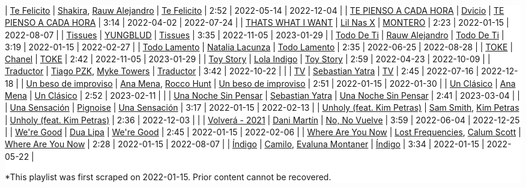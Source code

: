 | [Te Felicito](https://open.spotify.com/track/2rurDawMfoKP4uHyb2kJBt) | [Shakira](https://open.spotify.com/artist/0EmeFodog0BfCgMzAIvKQp), [Rauw Alejandro](https://open.spotify.com/artist/1mcTU81TzQhprhouKaTkpq) | [Te Felicito](https://open.spotify.com/album/6gQKAYf3TJM9sppw3AtbHH) | 2:52 | 2022-05-14 | 2022-12-04 |
| [TE PIENSO A CADA HORA](https://open.spotify.com/track/1J9wWlo3oI3HjPnp48L3XL) | [Dvicio](https://open.spotify.com/artist/2KxjMGXFgX1vt9grpbD3xI) | [TE PIENSO A CADA HORA](https://open.spotify.com/album/6jJJFLiYhv7LE1wvCZG5Z4) | 3:14 | 2022-04-02 | 2022-07-24 |
| [THATS WHAT I WANT](https://open.spotify.com/track/0e8nrvls4Qqv5Rfa2UhqmO) | [Lil Nas X](https://open.spotify.com/artist/7jVv8c5Fj3E9VhNjxT4snq) | [MONTERO](https://open.spotify.com/album/6pOiDiuDQqrmo5DbG0ZubR) | 2:23 | 2022-01-15 | 2022-08-07 |
| [Tissues](https://open.spotify.com/track/0jRY4XO556pn1zHZAoY3ph) | [YUNGBLUD](https://open.spotify.com/artist/6Ad91Jof8Niiw0lGLLi3NW) | [Tissues](https://open.spotify.com/album/1LIAp7pyElYRzvlP0mXSew) | 3:35 | 2022-11-05 | 2023-01-29 |
| [Todo De Ti](https://open.spotify.com/track/4fSIb4hdOQ151TILNsSEaF) | [Rauw Alejandro](https://open.spotify.com/artist/1mcTU81TzQhprhouKaTkpq) | [Todo De Ti](https://open.spotify.com/album/3zjKITMp5FHj5aqtWWXrxH) | 3:19 | 2022-01-15 | 2022-02-27 |
| [Todo Lamento](https://open.spotify.com/track/3e8haeh6alXHp8bwLhk4Vc) | [Natalia Lacunza](https://open.spotify.com/artist/3Zs59sqZJ6fWQqWbRC8bOP) | [Todo Lamento](https://open.spotify.com/album/4dHpeoII8QA3LaOXTYnCgm) | 2:35 | 2022-06-25 | 2022-08-28 |
| [TOKE](https://open.spotify.com/track/2H8v0g9A4anC2UmZAPKgQn) | [Chanel](https://open.spotify.com/artist/5DeX42pr2TilrnsUgjG8D1) | [TOKE](https://open.spotify.com/album/1S7IFumFWDFW8xBMphbgPC) | 2:42 | 2022-11-05 | 2023-01-29 |
| [Toy Story](https://open.spotify.com/track/2Y9W6qcN9COH0XyeYApQOE) | [Lola Indigo](https://open.spotify.com/artist/3bvfu2KAve4lPHrhEFDZna) | [Toy Story](https://open.spotify.com/album/0qQYLpHzoKsP2dFrdvOpOj) | 2:59 | 2022-04-23 | 2022-10-09 |
| [Traductor](https://open.spotify.com/track/77l75UICfUZK5k0G7WRGqg) | [Tiago PZK](https://open.spotify.com/artist/5Y3MV9DZ0d87NnVm56qSY1), [Myke Towers](https://open.spotify.com/artist/7iK8PXO48WeuP03g8YR51W) | [Traductor](https://open.spotify.com/album/5b4J3ESXsrkLZ3hLcoVVpl) | 3:42 | 2022-10-22 |  |
| [TV](https://open.spotify.com/track/7umNRgkjLJEnGF8Iq8f2rI) | [Sebastian Yatra](https://open.spotify.com/artist/07YUOmWljBTXwIseAUd9TW) | [TV](https://open.spotify.com/album/1QlWbtKAAJnMTxYnLcRupx) | 2:45 | 2022-07-16 | 2022-12-18 |
| [Un beso de improviso](https://open.spotify.com/track/0NSLB3GCpO9SU69XH8jjiF) | [Ana Mena](https://open.spotify.com/artist/6k8mwkKJKKjBILo7ypBspl), [Rocco Hunt](https://open.spotify.com/artist/0L1f9i3L3fkMNENljDOsjG) | [Un beso de improviso](https://open.spotify.com/album/53V1gf1MCqS2qog22jKe9P) | 2:51 | 2022-01-15 | 2022-01-30 |
| [Un Clásico](https://open.spotify.com/track/1U6oVlu9LhCCj7mRfsomDp) | [Ana Mena](https://open.spotify.com/artist/6k8mwkKJKKjBILo7ypBspl) | [Un Clásico](https://open.spotify.com/album/5LIYLxHtGfeJkFJjfePMo0) | 2:52 | 2023-02-11 |  |
| [Una Noche Sin Pensar](https://open.spotify.com/track/2oW52tBeJNSv93Ct5AJb8q) | [Sebastian Yatra](https://open.spotify.com/artist/07YUOmWljBTXwIseAUd9TW) | [Una Noche Sin Pensar](https://open.spotify.com/album/72RohnwnQyT7YbrIzDNROD) | 2:41 | 2023-03-04 |  |
| [Una Sensación](https://open.spotify.com/track/3Udtj9kHnijyybRCefZF2z) | [Pignoise](https://open.spotify.com/artist/21ttsUKZ3y2Hm6nduyvbAw) | [Una Sensación](https://open.spotify.com/album/2e3AxstjhGEAKRYdHTBiut) | 3:17 | 2022-01-15 | 2022-02-13 |
| [Unholy \(feat\. Kim Petras\)](https://open.spotify.com/track/3nqQXoyQOWXiESFLlDF1hG) | [Sam Smith](https://open.spotify.com/artist/2wY79sveU1sp5g7SokKOiI), [Kim Petras](https://open.spotify.com/artist/3Xt3RrJMFv5SZkCfUE8C1J) | [Unholy \(feat\. Kim Petras\)](https://open.spotify.com/album/0gX9tkL5njRax8ymWcXARi) | 2:36 | 2022-12-03 |  |
| [Volverá \- 2021](https://open.spotify.com/track/1t0iDaXutz0LrGzSBbWGu5) | [Dani Martín](https://open.spotify.com/artist/3AIPhNgeF9S1Kyg9Yy3UQW) | [No, No Vuelve](https://open.spotify.com/album/5Kcur0mxf34Q4BKTdeBBQj) | 3:59 | 2022-06-04 | 2022-12-25 |
| [We're Good](https://open.spotify.com/track/4xAJSIcCHcOCli5m325X2H) | [Dua Lipa](https://open.spotify.com/artist/6M2wZ9GZgrQXHCFfjv46we) | [We're Good](https://open.spotify.com/album/4t3Ur7xbLyt0ybULu8jJMH) | 2:45 | 2022-01-15 | 2022-02-06 |
| [Where Are You Now](https://open.spotify.com/track/3uUuGVFu1V7jTQL60S1r8z) | [Lost Frequencies](https://open.spotify.com/artist/7f5Zgnp2spUuuzKplmRkt7), [Calum Scott](https://open.spotify.com/artist/6ydoSd3N2mwgwBHtF6K7eX) | [Where Are You Now](https://open.spotify.com/album/5YrOK7zze6egKg9a8WRcnD) | 2:28 | 2022-01-15 | 2022-08-07 |
| [Índigo](https://open.spotify.com/track/4knc1Fp3kbuq8bH2byOvLu) | [Camilo](https://open.spotify.com/artist/28gNT5KBp7IjEOQoevXf9N), [Evaluna Montaner](https://open.spotify.com/artist/52qzWdNUp6ebjcNsvgZSiC) | [Índigo](https://open.spotify.com/album/1QtYnYj7SFX1EIqF6ALjaX) | 3:34 | 2022-01-15 | 2022-05-22 |

\*This playlist was first scraped on 2022-01-15. Prior content cannot be recovered.
